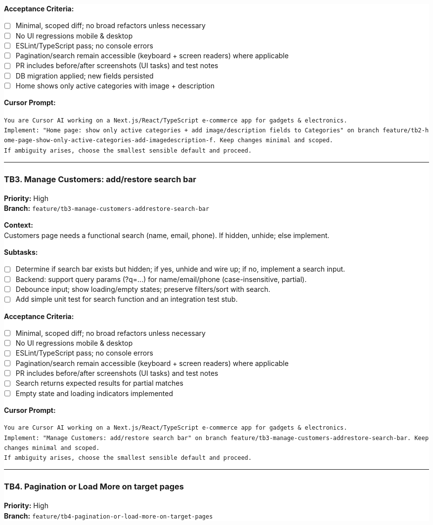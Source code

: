 **Acceptance Criteria:**
- [ ] Minimal, scoped diff; no broad refactors unless necessary
- [ ] No UI regressions mobile & desktop
- [ ] ESLint/TypeScript pass; no console errors
- [ ] Pagination/search remain accessible (keyboard + screen readers) where applicable
- [ ] PR includes before/after screenshots (UI tasks) and test notes
- [ ] DB migration applied; new fields persisted
- [ ] Home shows only active categories with image + description

**Cursor Prompt:**
```
You are Cursor AI working on a Next.js/React/TypeScript e‑commerce app for gadgets & electronics.
Implement: "Home page: show only active categories + add image/description fields to Categories" on branch feature/tb2-home-page-show-only-active-categories-add-imagedescription-f. Keep changes minimal and scoped.
If ambiguity arises, choose the smallest sensible default and proceed.
```

---
### TB3. Manage Customers: add/restore search bar
**Priority:** High  
**Branch:** `feature/tb3-manage-customers-addrestore-search-bar`  

**Context:**  
Customers page needs a functional search (name, email, phone). If hidden, unhide; else implement.

**Subtasks:**
- [ ] Determine if search bar exists but hidden; if yes, unhide and wire up; if no, implement a search input.
- [ ] Backend: support query params (?q=...) for name/email/phone (case-insensitive, partial).
- [ ] Debounce input; show loading/empty states; preserve filters/sort with search.
- [ ] Add simple unit test for search function and an integration test stub.

**Acceptance Criteria:**
- [ ] Minimal, scoped diff; no broad refactors unless necessary
- [ ] No UI regressions mobile & desktop
- [ ] ESLint/TypeScript pass; no console errors
- [ ] Pagination/search remain accessible (keyboard + screen readers) where applicable
- [ ] PR includes before/after screenshots (UI tasks) and test notes
- [ ] Search returns expected results for partial matches
- [ ] Empty state and loading indicators implemented

**Cursor Prompt:**
```
You are Cursor AI working on a Next.js/React/TypeScript e‑commerce app for gadgets & electronics.
Implement: "Manage Customers: add/restore search bar" on branch feature/tb3-manage-customers-addrestore-search-bar. Keep changes minimal and scoped.
If ambiguity arises, choose the smallest sensible default and proceed.
```

---
### TB4. Pagination or Load More on target pages
**Priority:** High  
**Branch:** `feature/tb4-pagination-or-load-more-on-target-pages`  
